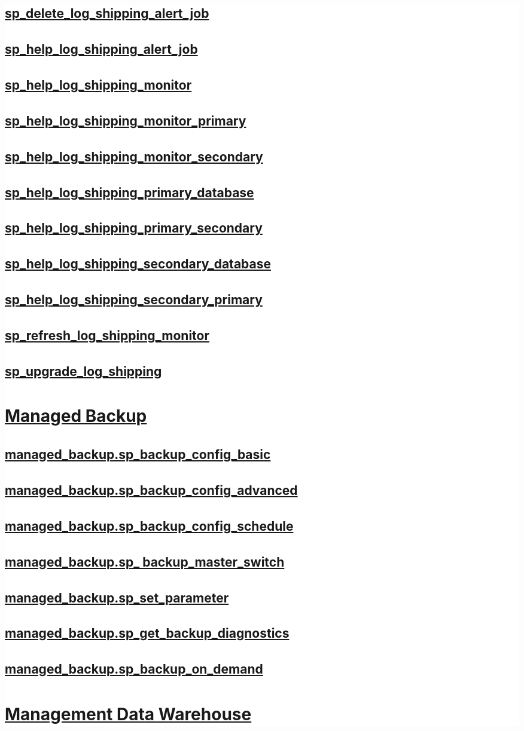 ## [sp_delete_log_shipping_alert_job](sp-delete-log-shipping-alert-job-transact-sql.md)  
## [sp_help_log_shipping_alert_job](sp-help-log-shipping-alert-job-transact-sql.md)  
## [sp_help_log_shipping_monitor](sp-help-log-shipping-monitor-transact-sql.md)  
## [sp_help_log_shipping_monitor_primary](sp-help-log-shipping-monitor-primary-transact-sql.md)  
## [sp_help_log_shipping_monitor_secondary](sp-help-log-shipping-monitor-secondary-transact-sql.md)  
## [sp_help_log_shipping_primary_database](sp-help-log-shipping-primary-database-transact-sql.md)  
## [sp_help_log_shipping_primary_secondary](sp-help-log-shipping-primary-secondary-transact-sql.md)  
## [sp_help_log_shipping_secondary_database](sp-help-log-shipping-secondary-database-transact-sql.md)  
## [sp_help_log_shipping_secondary_primary](sp-help-log-shipping-secondary-primary-transact-sql.md)  
## [sp_refresh_log_shipping_monitor](sp-refresh-log-shipping-monitor-transact-sql.md)  
## [sp_upgrade_log_shipping](sp-upgrade-log-shipping-transact-sql.md)  
# [Managed Backup](managed-backup-stored-procedures-transact-sql.md)  
## [managed_backup.sp_backup_config_basic](managed-backup-sp-backup-config-basic-transact-sql.md)  
## [managed_backup.sp_backup_config_advanced](managed-backup-sp-backup-config-advanced-transact-sql.md)  
## [managed_backup.sp_backup_config_schedule](managed-backup-sp-backup-config-schedule-transact-sql.md)  
## [managed_backup.sp_ backup_master_switch](managed-backup-sp-backup-master-switch-transact-sql.md)  
## [managed_backup.sp_set_parameter](managed-backup-sp-set-parameter-transact-sql.md)  
## [managed_backup.sp_get_backup_diagnostics](managed-backup-sp-get-backup-diagnostics-transact-sql.md)  
## [managed_backup.sp_backup_on_demand](managed-backup-sp-backup-on-demand-transact-sql.md)  
# [Management Data Warehouse](management-data-warehouse-stored-procedures-transact-sql.md)  
